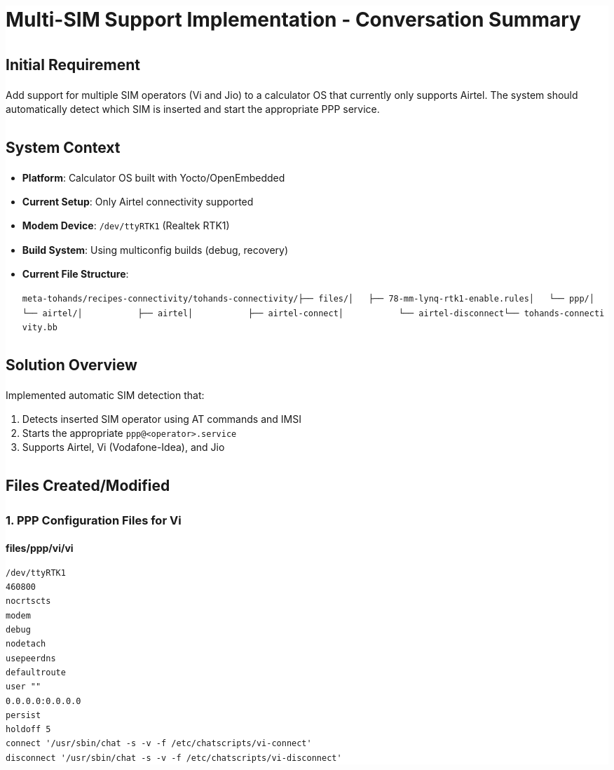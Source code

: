 # Multi-SIM Support Implementation - Conversation Summary

## Initial Requirement

Add support for multiple SIM operators (Vi and Jio) to a calculator OS that currently only supports Airtel. The system should automatically detect which SIM is inserted and start the appropriate PPP service.

## System Context

- **Platform**: Calculator OS built with Yocto/OpenEmbedded
- **Current Setup**: Only Airtel connectivity supported
- **Modem Device**: `/dev/ttyRTK1` (Realtek RTK1)
- **Build System**: Using multiconfig builds (debug, recovery)
- **Current File Structure**:
    
    ```
    meta-tohands/recipes-connectivity/tohands-connectivity/├── files/│   ├── 78-mm-lynq-rtk1-enable.rules│   └── ppp/│       └── airtel/│           ├── airtel│           ├── airtel-connect│           └── airtel-disconnect└── tohands-connectivity.bb
    ```
    

## Solution Overview

Implemented automatic SIM detection that:

1. Detects inserted SIM operator using AT commands and IMSI
2. Starts the appropriate `ppp@<operator>.service`
3. Supports Airtel, Vi (Vodafone-Idea), and Jio

## Files Created/Modified

### 1. PPP Configuration Files for Vi

**files/ppp/vi/vi**

```
/dev/ttyRTK1
460800
nocrtscts
modem
debug
nodetach
usepeerdns
defaultroute
user ""
0.0.0.0:0.0.0.0
persist
holdoff 5
connect '/usr/sbin/chat -s -v -f /etc/chatscripts/vi-connect'
disconnect '/usr/sbin/chat -s -v -f /etc/chatscripts/vi-disconnect'
```

